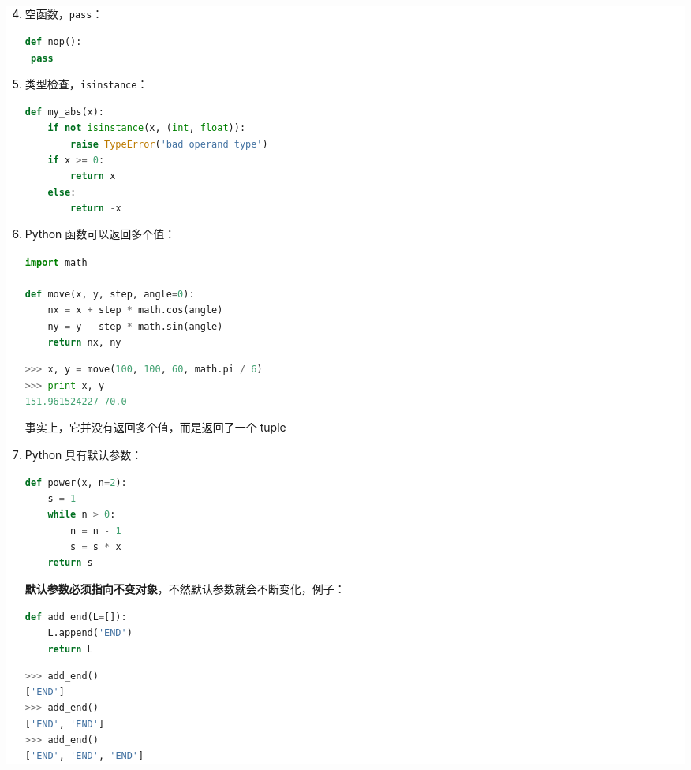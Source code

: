 4. 空函数，`pass`：

   ```python
   def nop():
   	pass
   ```

5. 类型检查，`isinstance`：

   ```python
   def my_abs(x):
       if not isinstance(x, (int, float)):
           raise TypeError('bad operand type')
       if x >= 0:
           return x
       else:
           return -x
   ```

6. Python 函数可以返回多个值：

   ```python
   import math

   def move(x, y, step, angle=0):
       nx = x + step * math.cos(angle)
       ny = y - step * math.sin(angle)
       return nx, ny
   ```

   ```python
   >>> x, y = move(100, 100, 60, math.pi / 6)
   >>> print x, y
   151.961524227 70.0
   ```

   事实上，它并没有返回多个值，而是返回了一个 tuple

7. Python 具有默认参数：

   ```python
   def power(x, n=2):
       s = 1
       while n > 0:
           n = n - 1
           s = s * x
       return s
   ```

   **默认参数必须指向不变对象**，不然默认参数就会不断变化，例子：

   ```python
   def add_end(L=[]):
       L.append('END')
       return L
   ```

   ```python
   >>> add_end()
   ['END']
   >>> add_end()
   ['END', 'END']
   >>> add_end()
   ['END', 'END', 'END']
   ```
